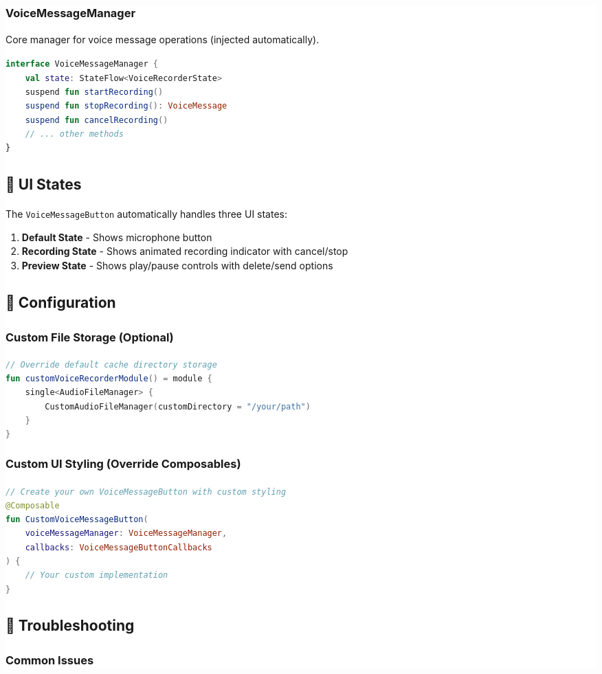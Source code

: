 ### VoiceMessageManager

Core manager for voice message operations (injected automatically).

```kotlin
interface VoiceMessageManager {
    val state: StateFlow<VoiceRecorderState>
    suspend fun startRecording()
    suspend fun stopRecording(): VoiceMessage
    suspend fun cancelRecording()
    // ... other methods
}
```

## 🎨 UI States

The `VoiceMessageButton` automatically handles three UI states:

1. **Default State** - Shows microphone button
2. **Recording State** - Shows animated recording indicator with cancel/stop
3. **Preview State** - Shows play/pause controls with delete/send options

## 🔧 Configuration

### Custom File Storage (Optional)

```kotlin
// Override default cache directory storage
fun customVoiceRecorderModule() = module {
    single<AudioFileManager> { 
        CustomAudioFileManager(customDirectory = "/your/path") 
    }
}
```

### Custom UI Styling (Override Composables)

```kotlin
// Create your own VoiceMessageButton with custom styling
@Composable
fun CustomVoiceMessageButton(
    voiceMessageManager: VoiceMessageManager,
    callbacks: VoiceMessageButtonCallbacks
) {
    // Your custom implementation
}
```

## 🐛 Troubleshooting

### Common Issues
